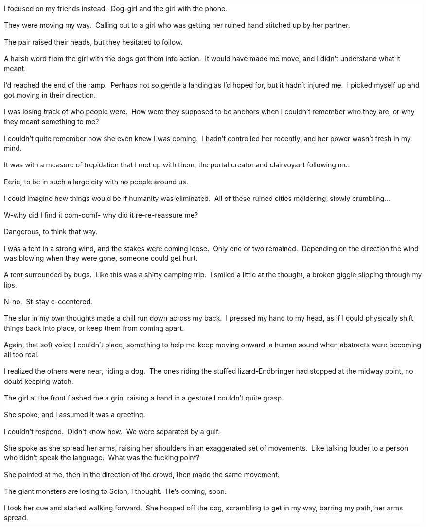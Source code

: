 I focused on my friends instead.  Dog-girl and the girl with the phone.

They were moving my way.  Calling out to a girl who was getting her ruined hand stitched up by her partner.

The pair raised their heads, but they hesitated to follow.

A harsh word from the girl with the dogs got them into action.  It would have made me move, and I didn’t understand what it meant.

I’d reached the end of the ramp.  Perhaps not so gentle a landing as I’d hoped for, but it hadn’t injured me.  I picked myself up and got moving in their direction.

I was losing track of who people were.  How were they supposed to be anchors when I couldn’t remember who they are, or why they meant something to me?

I couldn’t quite remember how she even knew I was coming.  I hadn’t controlled her recently, and her power wasn’t fresh in my mind.

It was with a measure of trepidation that I met up with them, the portal creator and clairvoyant following me.

Eerie, to be in such a large city with no people around us.

I could imagine how things would be if humanity was eliminated.  All of these ruined cities moldering, slowly crumbling…

W-why did I find it com-comf- why did it re-re-reassure me?

Dangerous, to think that way.

I was a tent in a strong wind, and the stakes were coming loose.  Only one or two remained.  Depending on the direction the wind was blowing when they were gone, someone could get hurt.

A tent surrounded by bugs.  Like this was a shitty camping trip.  I smiled a little at the thought, a broken giggle slipping through my lips.

N-no.  St-stay c-ccentered.

The slur in my own thoughts made a chill run down across my back.  I pressed my hand to my head, as if I could physically shift things back into place, or keep them from coming apart.

Again, that soft voice I couldn’t place, something to help me keep moving onward, a human sound when abstracts were becoming all too real.

I realized the others were near, riding a dog.  The ones riding the stuffed lizard-Endbringer had stopped at the midway point, no doubt keeping watch.

The girl at the front flashed me a grin, raising a hand in a gesture I couldn’t quite grasp.

She spoke, and I assumed it was a greeting.

I couldn’t respond.  Didn’t know how.  We were separated by a gulf.

She spoke as she spread her arms, raising her shoulders in an exaggerated set of movements.  Like talking louder to a person who didn’t speak the language.  What was the fucking point?

She pointed at me, then in the direction of the crowd, then made the same movement.

The giant monsters are losing to Scion, I thought.  He’s coming, soon.

I took her cue and started walking forward.  She hopped off the dog, scrambling to get in my way, barring my path, her arms spread.
